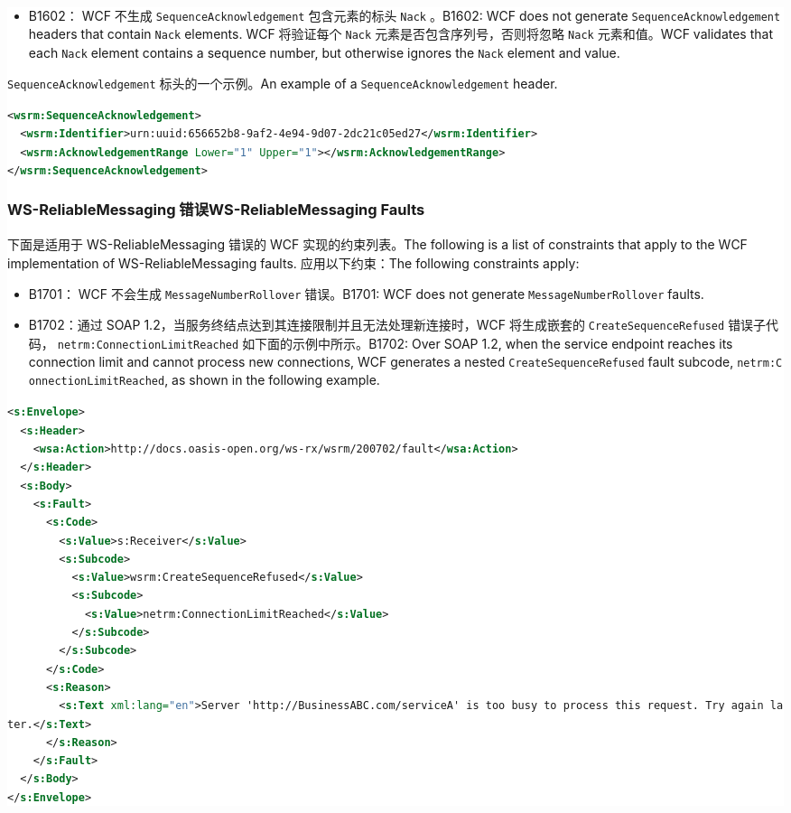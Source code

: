 - <span data-ttu-id="fbbdb-189">B1602： WCF 不生成 `SequenceAcknowledgement` 包含元素的标头 `Nack` 。</span><span class="sxs-lookup"><span data-stu-id="fbbdb-189">B1602: WCF does not generate `SequenceAcknowledgement` headers that contain `Nack` elements.</span></span> <span data-ttu-id="fbbdb-190">WCF 将验证每个 `Nack` 元素是否包含序列号，否则将忽略 `Nack` 元素和值。</span><span class="sxs-lookup"><span data-stu-id="fbbdb-190">WCF validates that each `Nack` element contains a sequence number, but otherwise ignores the `Nack` element and value.</span></span>

 <span data-ttu-id="fbbdb-191">`SequenceAcknowledgement` 标头的一个示例。</span><span class="sxs-lookup"><span data-stu-id="fbbdb-191">An example of a `SequenceAcknowledgement` header.</span></span>

```xml
<wsrm:SequenceAcknowledgement>
  <wsrm:Identifier>urn:uuid:656652b8-9af2-4e94-9d07-2dc21c05ed27</wsrm:Identifier>
  <wsrm:AcknowledgementRange Lower="1" Upper="1"></wsrm:AcknowledgementRange>
</wsrm:SequenceAcknowledgement>
```

### <a name="ws-reliablemessaging-faults"></a><span data-ttu-id="fbbdb-192">WS-ReliableMessaging 错误</span><span class="sxs-lookup"><span data-stu-id="fbbdb-192">WS-ReliableMessaging Faults</span></span>

<span data-ttu-id="fbbdb-193">下面是适用于 WS-ReliableMessaging 错误的 WCF 实现的约束列表。</span><span class="sxs-lookup"><span data-stu-id="fbbdb-193">The following is a list of constraints that apply to the WCF implementation of WS-ReliableMessaging faults.</span></span> <span data-ttu-id="fbbdb-194">应用以下约束：</span><span class="sxs-lookup"><span data-stu-id="fbbdb-194">The following constraints apply:</span></span>

- <span data-ttu-id="fbbdb-195">B1701： WCF 不会生成 `MessageNumberRollover` 错误。</span><span class="sxs-lookup"><span data-stu-id="fbbdb-195">B1701: WCF does not generate `MessageNumberRollover` faults.</span></span>

- <span data-ttu-id="fbbdb-196">B1702：通过 SOAP 1.2，当服务终结点达到其连接限制并且无法处理新连接时，WCF 将生成嵌套的 `CreateSequenceRefused` 错误子代码， `netrm:ConnectionLimitReached` 如下面的示例中所示。</span><span class="sxs-lookup"><span data-stu-id="fbbdb-196">B1702: Over SOAP 1.2, when the service endpoint reaches its connection limit and cannot process new connections, WCF generates a nested `CreateSequenceRefused` fault subcode, `netrm:ConnectionLimitReached`, as shown in the following example.</span></span>

```xml
<s:Envelope>
  <s:Header>
    <wsa:Action>http://docs.oasis-open.org/ws-rx/wsrm/200702/fault</wsa:Action>
  </s:Header>
  <s:Body>
    <s:Fault>
      <s:Code>
        <s:Value>s:Receiver</s:Value>
        <s:Subcode>
          <s:Value>wsrm:CreateSequenceRefused</s:Value>
          <s:Subcode>
            <s:Value>netrm:ConnectionLimitReached</s:Value>
          </s:Subcode>
        </s:Subcode>
      </s:Code>
      <s:Reason>
        <s:Text xml:lang="en">Server 'http://BusinessABC.com/serviceA' is too busy to process this request. Try again later.</s:Text>
      </s:Reason>
    </s:Fault>
  </s:Body>
</s:Envelope>
```
